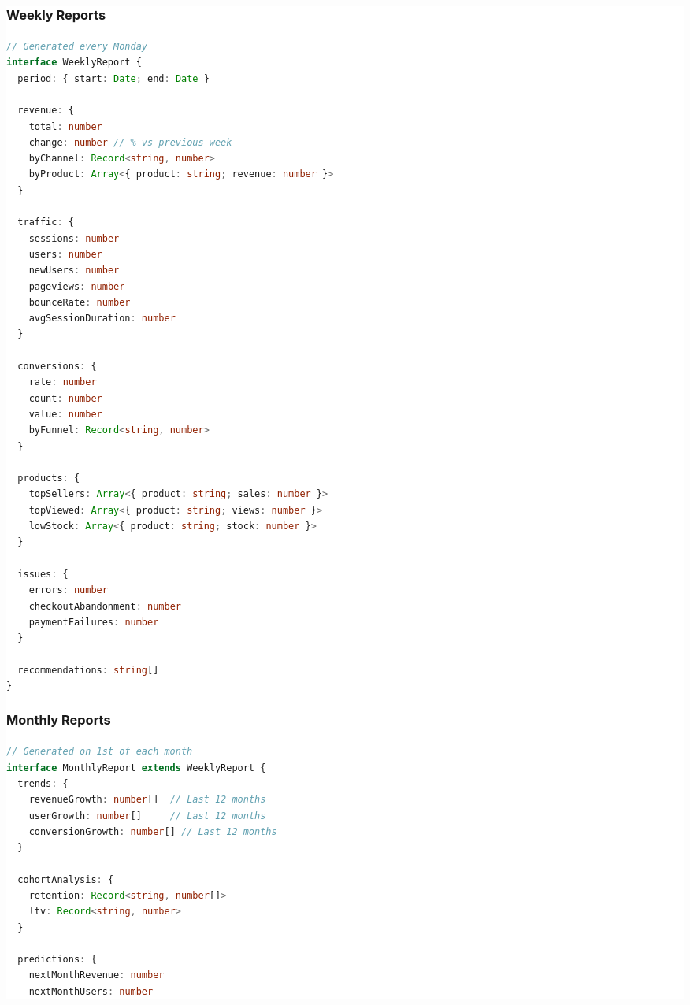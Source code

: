 ### Weekly Reports
```typescript
// Generated every Monday
interface WeeklyReport {
  period: { start: Date; end: Date }

  revenue: {
    total: number
    change: number // % vs previous week
    byChannel: Record<string, number>
    byProduct: Array<{ product: string; revenue: number }>
  }

  traffic: {
    sessions: number
    users: number
    newUsers: number
    pageviews: number
    bounceRate: number
    avgSessionDuration: number
  }

  conversions: {
    rate: number
    count: number
    value: number
    byFunnel: Record<string, number>
  }

  products: {
    topSellers: Array<{ product: string; sales: number }>
    topViewed: Array<{ product: string; views: number }>
    lowStock: Array<{ product: string; stock: number }>
  }

  issues: {
    errors: number
    checkoutAbandonment: number
    paymentFailures: number
  }

  recommendations: string[]
}
```

### Monthly Reports
```typescript
// Generated on 1st of each month
interface MonthlyReport extends WeeklyReport {
  trends: {
    revenueGrowth: number[]  // Last 12 months
    userGrowth: number[]     // Last 12 months
    conversionGrowth: number[] // Last 12 months
  }

  cohortAnalysis: {
    retention: Record<string, number[]>
    ltv: Record<string, number>
  }

  predictions: {
    nextMonthRevenue: number
    nextMonthUsers: number
```